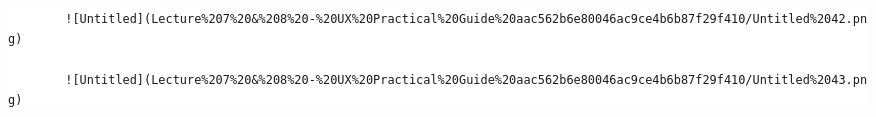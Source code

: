             ![Untitled](Lecture%207%20&%208%20-%20UX%20Practical%20Guide%20aac562b6e80046ac9ce4b6b87f29f410/Untitled%2042.png)
            
            ![Untitled](Lecture%207%20&%208%20-%20UX%20Practical%20Guide%20aac562b6e80046ac9ce4b6b87f29f410/Untitled%2043.png)
            
